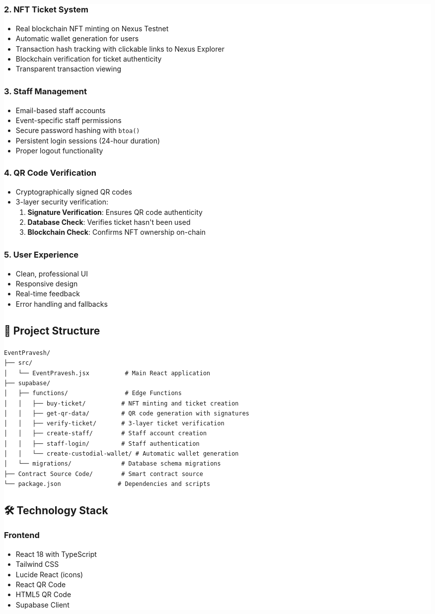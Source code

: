 ### 2. NFT Ticket System
- Real blockchain NFT minting on Nexus Testnet
- Automatic wallet generation for users
- Transaction hash tracking with clickable links to Nexus Explorer
- Blockchain verification for ticket authenticity
- Transparent transaction viewing

### 3. Staff Management
- Email-based staff accounts
- Event-specific staff permissions
- Secure password hashing with `btoa()`
- Persistent login sessions (24-hour duration)
- Proper logout functionality

### 4. QR Code Verification
- Cryptographically signed QR codes
- 3-layer security verification:
  1. **Signature Verification**: Ensures QR code authenticity
  2. **Database Check**: Verifies ticket hasn't been used
  3. **Blockchain Check**: Confirms NFT ownership on-chain

### 5. User Experience
- Clean, professional UI
- Responsive design
- Real-time feedback
- Error handling and fallbacks

## 📁 Project Structure

```
EventPravesh/
├── src/
│   └── EventPravesh.jsx          # Main React application
├── supabase/
│   ├── functions/                # Edge Functions
│   │   ├── buy-ticket/          # NFT minting and ticket creation
│   │   ├── get-qr-data/         # QR code generation with signatures
│   │   ├── verify-ticket/       # 3-layer ticket verification
│   │   ├── create-staff/        # Staff account creation
│   │   ├── staff-login/         # Staff authentication
│   │   └── create-custodial-wallet/ # Automatic wallet generation
│   └── migrations/              # Database schema migrations
├── Contract Source Code/        # Smart contract source
└── package.json                # Dependencies and scripts
```

## 🛠️ Technology Stack

### Frontend
- React 18 with TypeScript
- Tailwind CSS
- Lucide React (icons)
- React QR Code
- HTML5 QR Code
- Supabase Client
